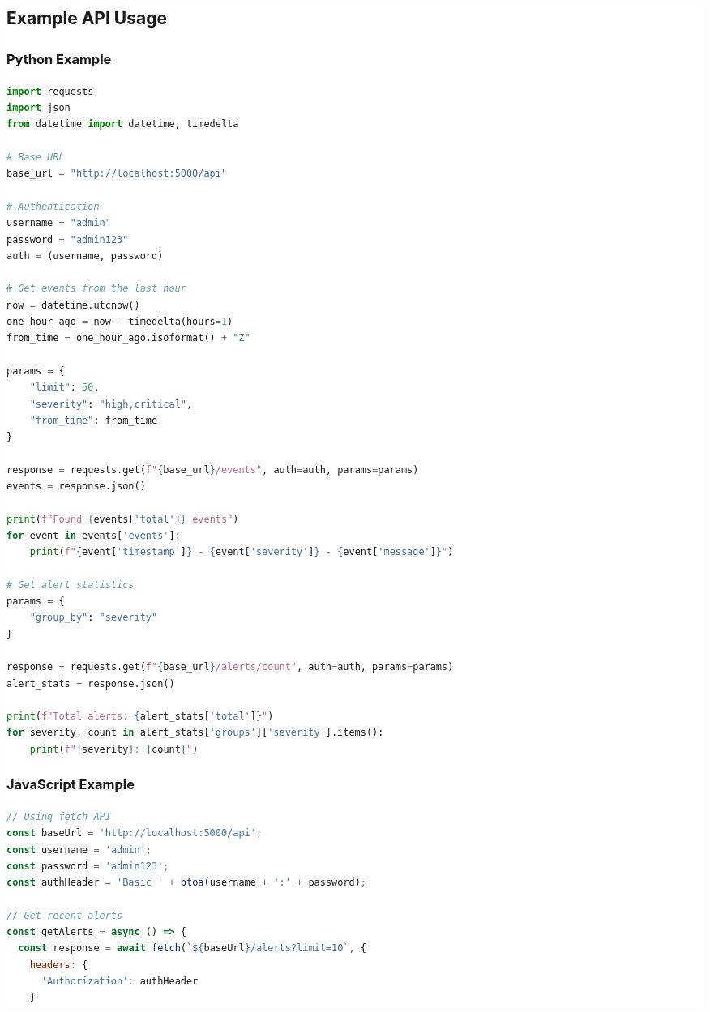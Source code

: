 ## Example API Usage

### Python Example

```python
import requests
import json
from datetime import datetime, timedelta

# Base URL
base_url = "http://localhost:5000/api"

# Authentication
username = "admin"
password = "admin123"
auth = (username, password)

# Get events from the last hour
now = datetime.utcnow()
one_hour_ago = now - timedelta(hours=1)
from_time = one_hour_ago.isoformat() + "Z"

params = {
    "limit": 50,
    "severity": "high,critical",
    "from_time": from_time
}

response = requests.get(f"{base_url}/events", auth=auth, params=params)
events = response.json()

print(f"Found {events['total']} events")
for event in events['events']:
    print(f"{event['timestamp']} - {event['severity']} - {event['message']}")

# Get alert statistics
params = {
    "group_by": "severity"
}

response = requests.get(f"{base_url}/alerts/count", auth=auth, params=params)
alert_stats = response.json()

print(f"Total alerts: {alert_stats['total']}")
for severity, count in alert_stats['groups']['severity'].items():
    print(f"{severity}: {count}")
```

### JavaScript Example

```javascript
// Using fetch API
const baseUrl = 'http://localhost:5000/api';
const username = 'admin';
const password = 'admin123';
const authHeader = 'Basic ' + btoa(username + ':' + password);

// Get recent alerts
const getAlerts = async () => {
  const response = await fetch(`${baseUrl}/alerts?limit=10`, {
    headers: {
      'Authorization': authHeader
    }
```
